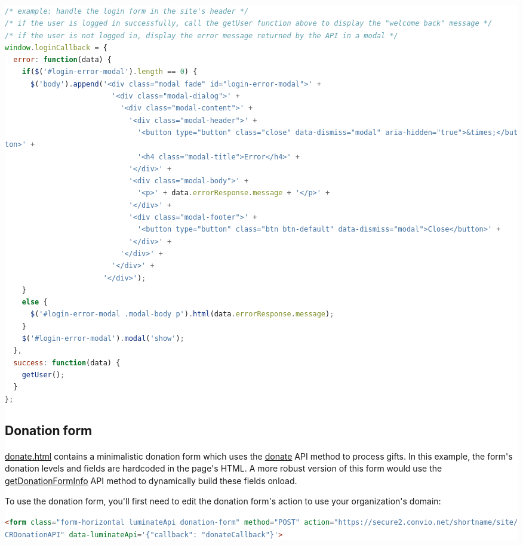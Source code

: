 ```js
/* example: handle the login form in the site's header */
/* if the user is logged in successfully, call the getUser function above to display the "welcome back" message */
/* if the user is not logged in, display the error message returned by the API in a modal */
window.loginCallback = {
  error: function(data) {
    if($('#login-error-modal').length == 0) {
      $('body').append('<div class="modal fade" id="login-error-modal">' + 
                         '<div class="modal-dialog">' + 
                           '<div class="modal-content">' + 
                             '<div class="modal-header">' + 
                               '<button type="button" class="close" data-dismiss="modal" aria-hidden="true">&times;</button>' + 
                               '<h4 class="modal-title">Error</h4>' + 
                             '</div>' + 
                             '<div class="modal-body">' + 
                               '<p>' + data.errorResponse.message + '</p>' + 
                             '</div>' + 
                             '<div class="modal-footer">' + 
                               '<button type="button" class="btn btn-default" data-dismiss="modal">Close</button>' + 
                             '</div>' + 
                           '</div>' + 
                         '</div>' + 
                       '</div>');
    }
    else {
      $('#login-error-modal .modal-body p').html(data.errorResponse.message);
    }
    $('#login-error-modal').modal('show');
  }, 
  success: function(data) {
    getUser();
  }
};
```

Donation form
-------------

[donate.html](https://raw.github.com/noahcooper/luminateExtend/master/examples/donate.html) contains a minimalistic donation form which uses the [donate](http://open.convio.com/api/#donation_api.donate_method.html) API method to process gifts. In this example, the form's donation levels and fields are hardcoded in the page's HTML. A more robust version of this form would use the [getDonationFormInfo](http://open.convio.com/api/#donation_api.getDonationFormInfo_method.html) API method to dynamically build these fields onload.

To use the donation form, you'll first need to edit the donation form's action to use your organization's domain:

```html
<form class="form-horizontal luminateApi donation-form" method="POST" action="https://secure2.convio.net/shortname/site/CRDonationAPI" data-luminateApi='{"callback": "donateCallback"}'>
```
